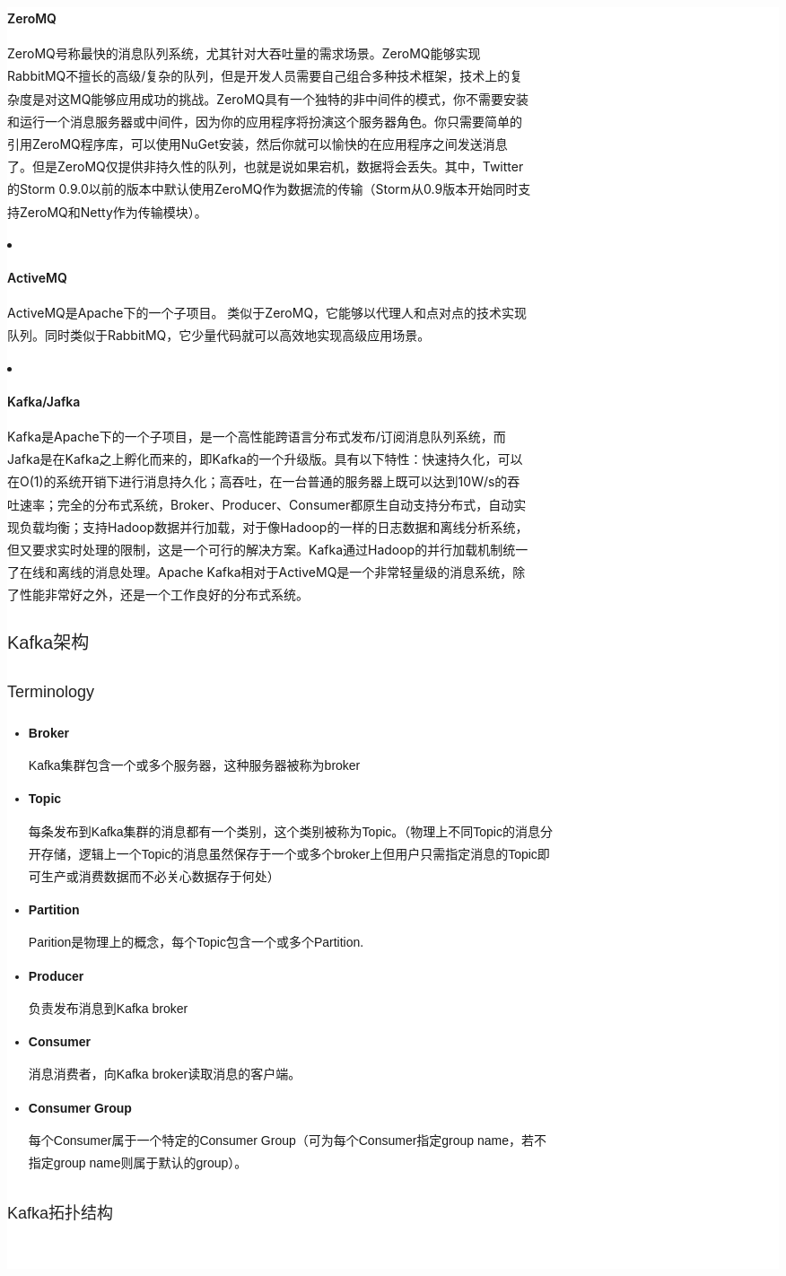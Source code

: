 <p style="border:0px;line-height:1.8;clear:none;width:585px;">
<span style="font-weight:600;border:0px;">ZeroMQ</span></p>
<p style="border:0px;line-height:1.8;clear:none;width:585px;">
ZeroMQ号称最快的消息队列系统，尤其针对大吞吐量的需求场景。ZeroMQ能够实现RabbitMQ不擅长的高级/复杂的队列，但是开发人员需要自己组合多种技术框架，技术上的复杂度是对这MQ能够应用成功的挑战。ZeroMQ具有一个独特的非中间件的模式，你不需要安装和运行一个消息服务器或中间件，因为你的应用程序将扮演这个服务器角色。你只需要简单的引用ZeroMQ程序库，可以使用NuGet安装，然后你就可以愉快的在应用程序之间发送消息了。但是ZeroMQ仅提供非持久性的队列，也就是说如果宕机，数据将会丢失。其中，Twitter的Storm
 0.9.0以前的版本中默认使用ZeroMQ作为数据流的传输（Storm从0.9版本开始同时支持ZeroMQ和Netty作为传输模块）。</p>
</li><li style="border:0px;clear:none;">
<p style="border:0px;line-height:1.8;clear:none;width:585px;">
<span style="font-weight:600;border:0px;">ActiveMQ</span></p>
<p style="border:0px;line-height:1.8;clear:none;width:585px;">
ActiveMQ是Apache下的一个子项目。 类似于ZeroMQ，它能够以代理人和点对点的技术实现队列。同时类似于RabbitMQ，它少量代码就可以高效地实现高级应用场景。</p>
</li><li style="border:0px;clear:none;">
<p style="border:0px;line-height:1.8;clear:none;width:585px;">
<span style="font-weight:600;border:0px;">Kafka/Jafka</span></p>
<p style="border:0px;line-height:1.8;clear:none;width:585px;">
Kafka是Apache下的一个子项目，是一个高性能跨语言分布式发布/订阅消息队列系统，而Jafka是在Kafka之上孵化而来的，即Kafka的一个升级版。具有以下特性：快速持久化，可以在O(1)的系统开销下进行消息持久化；高吞吐，在一台普通的服务器上既可以达到10W/s的吞吐速率；完全的分布式系统，Broker、Producer、Consumer都原生自动支持分布式，自动实现负载均衡；支持Hadoop数据并行加载，对于像Hadoop的一样的日志数据和离线分析系统，但又要求实时处理的限制，这是一个可行的解决方案。Kafka通过Hadoop的并行加载机制统一了在线和离线的消息处理。Apache
 Kafka相对于ActiveMQ是一个非常轻量级的消息系统，除了性能非常好之外，还是一个工作良好的分布式系统。</p>
</li></ul><h2 style="font-size:20px;font-weight:normal;border:0px;clear:none;width:610px;color:rgb(34,34,34);line-height:24px;font-family:Helvetica, 'Open Sans', Arial, 'Hiragino Sans GB', 'Microsoft YaHei', '微软雅黑', STHeiti, 'WenQuanYi Micro Hei', SimSun, sans-serif;">
Kafka架构</h2>
<h3 style="font-size:18px;font-weight:normal;border:0px;clear:none;width:610px;color:rgb(34,34,34);line-height:36px;font-family:Helvetica, 'Open Sans', Arial, 'Hiragino Sans GB', 'Microsoft YaHei', '微软雅黑', STHeiti, 'WenQuanYi Micro Hei', SimSun, sans-serif;">
Terminology</h3>
<ul style="border:0px;clear:left;font-family:Helvetica, 'Open Sans', Arial, 'Hiragino Sans GB', 'Microsoft YaHei', '微软雅黑', STHeiti, 'WenQuanYi Micro Hei', SimSun, sans-serif;font-size:14px;"><li style="border:0px;clear:none;">
<span style="font-weight:600;border:0px;">Broker</span>
<p style="border:0px;line-height:1.8;clear:none;width:585px;">
Kafka集群包含一个或多个服务器，这种服务器被称为broker</p>
</li><li style="border:0px;clear:none;">
<span style="font-weight:600;border:0px;">Topic</span>
<p style="border:0px;line-height:1.8;clear:none;width:585px;">
每条发布到Kafka集群的消息都有一个类别，这个类别被称为Topic。（物理上不同Topic的消息分开存储，逻辑上一个Topic的消息虽然保存于一个或多个broker上但用户只需指定消息的Topic即可生产或消费数据而不必关心数据存于何处）</p>
</li><li style="border:0px;clear:none;">
<span style="font-weight:600;border:0px;">Partition</span>
<p style="border:0px;line-height:1.8;clear:none;width:585px;">
Parition是物理上的概念，每个Topic包含一个或多个Partition.</p>
</li><li style="border:0px;clear:none;">
<span style="font-weight:600;border:0px;">Producer</span>
<p style="border:0px;line-height:1.8;clear:none;width:585px;">
负责发布消息到Kafka broker</p>
</li><li style="border:0px;clear:none;">
<span style="font-weight:600;border:0px;">Consumer</span>
<p style="border:0px;line-height:1.8;clear:none;width:585px;">
消息消费者，向Kafka broker读取消息的客户端。</p>
</li><li style="border:0px;clear:none;">
<span style="font-weight:600;border:0px;">Consumer Group</span>
<p style="border:0px;line-height:1.8;clear:none;width:585px;">
每个Consumer属于一个特定的Consumer Group（可为每个Consumer指定group name，若不指定group name则属于默认的group）。</p>
</li></ul><h3 style="font-size:18px;font-weight:normal;border:0px;clear:none;width:610px;color:rgb(34,34,34);line-height:36px;font-family:Helvetica, 'Open Sans', Arial, 'Hiragino Sans GB', 'Microsoft YaHei', '微软雅黑', STHeiti, 'WenQuanYi Micro Hei', SimSun, sans-serif;">
Kafka拓扑结构</h3>
<p style="border:0px;font-size:14px;line-height:1.8;clear:none;width:610px;font-family:Helvetica, 'Open Sans', Arial, 'Hiragino Sans GB', 'Microsoft YaHei', '微软雅黑', STHeiti, 'WenQuanYi Micro Hei', SimSun, sans-serif;">
<img src="http://cdn4.infoqstatic.com/statics_s1_20161115-0328/resource/articles/kafka-analysis-part-1/zh/resources/0310020.png" width="550" alt="" style="border:0px;"></p>